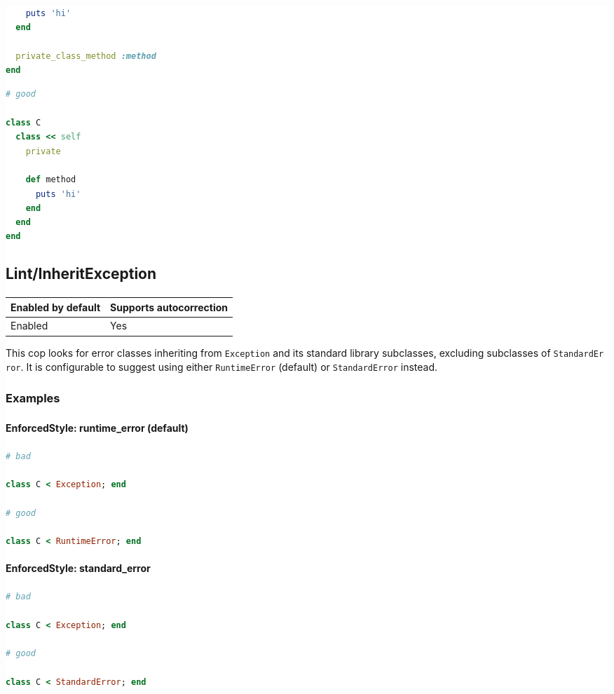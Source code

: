 ```ruby
    puts 'hi'
  end

  private_class_method :method
end
```
```ruby
# good

class C
  class << self
    private

    def method
      puts 'hi'
    end
  end
end
```

## Lint/InheritException

Enabled by default | Supports autocorrection
--- | ---
Enabled | Yes

This cop looks for error classes inheriting from `Exception`
and its standard library subclasses, excluding subclasses of
`StandardError`. It is configurable to suggest using either
`RuntimeError` (default) or `StandardError` instead.

### Examples

#### EnforcedStyle: runtime_error (default)

```ruby
# bad

class C < Exception; end

# good

class C < RuntimeError; end
```
#### EnforcedStyle: standard_error

```ruby
# bad

class C < Exception; end

# good

class C < StandardError; end
```
